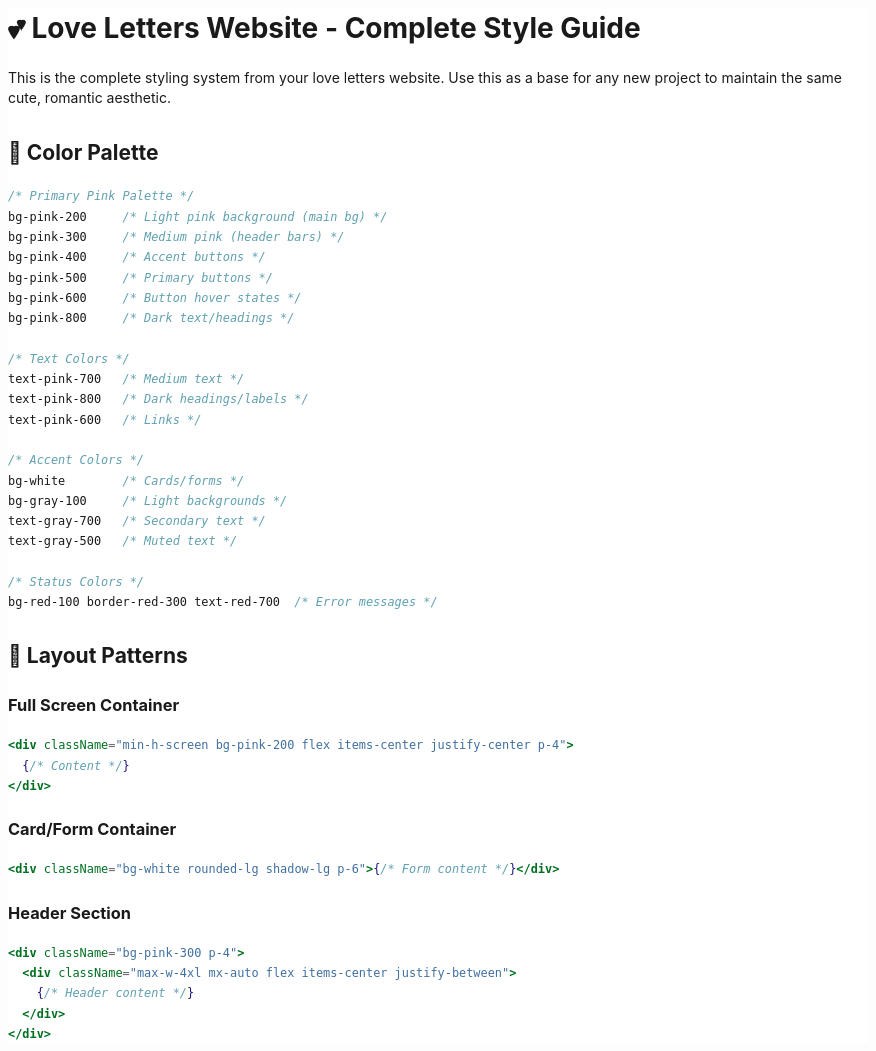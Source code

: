 # 💕 Love Letters Website - Complete Style Guide

This is the complete styling system from your love letters website. Use this as a base for any new project to maintain the same cute, romantic aesthetic.

## 🎨 Color Palette

```css
/* Primary Pink Palette */
bg-pink-200     /* Light pink background (main bg) */
bg-pink-300     /* Medium pink (header bars) */
bg-pink-400     /* Accent buttons */
bg-pink-500     /* Primary buttons */
bg-pink-600     /* Button hover states */
bg-pink-800     /* Dark text/headings */

/* Text Colors */
text-pink-700   /* Medium text */
text-pink-800   /* Dark headings/labels */
text-pink-600   /* Links */

/* Accent Colors */
bg-white        /* Cards/forms */
bg-gray-100     /* Light backgrounds */
text-gray-700   /* Secondary text */
text-gray-500   /* Muted text */

/* Status Colors */
bg-red-100 border-red-300 text-red-700  /* Error messages */
```

## 📱 Layout Patterns

### **Full Screen Container**

```jsx
<div className="min-h-screen bg-pink-200 flex items-center justify-center p-4">
  {/* Content */}
</div>
```

### **Card/Form Container**

```jsx
<div className="bg-white rounded-lg shadow-lg p-6">{/* Form content */}</div>
```

### **Header Section**

```jsx
<div className="bg-pink-300 p-4">
  <div className="max-w-4xl mx-auto flex items-center justify-between">
    {/* Header content */}
  </div>
</div>
```
